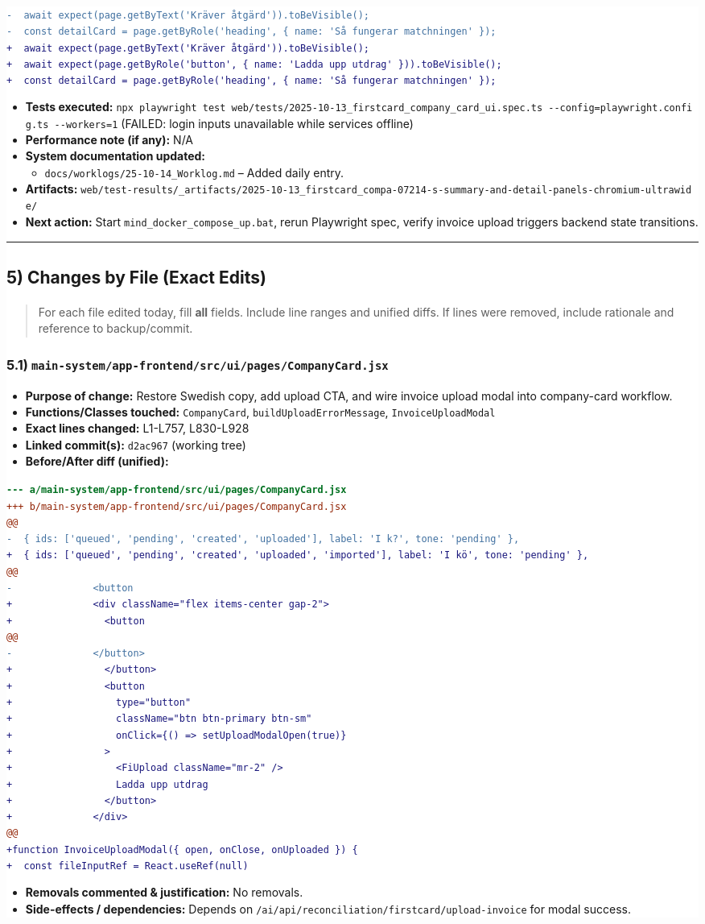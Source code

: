   ```diff
  -  await expect(page.getByText('Kräver åtgärd')).toBeVisible();
  -  const detailCard = page.getByRole('heading', { name: 'Så fungerar matchningen' });
  +  await expect(page.getByText('Kräver åtgärd')).toBeVisible();
  +  await expect(page.getByRole('button', { name: 'Ladda upp utdrag' })).toBeVisible();
  +  const detailCard = page.getByRole('heading', { name: 'Så fungerar matchningen' });
  ```
- **Tests executed:** `npx playwright test web/tests/2025-10-13_firstcard_company_card_ui.spec.ts --config=playwright.config.ts --workers=1` (FAILED: login inputs unavailable while services offline)
- **Performance note (if any):** N/A
- **System documentation updated:**
  - `docs/worklogs/25-10-14_Worklog.md` – Added daily entry.
- **Artifacts:** `web/test-results/_artifacts/2025-10-13_firstcard_compa-07214-s-summary-and-detail-panels-chromium-ultrawide/`
- **Next action:** Start `mind_docker_compose_up.bat`, rerun Playwright spec, verify invoice upload triggers backend state transitions.

---

## 5) Changes by File (Exact Edits)
> For each file edited today, fill **all** fields. Include line ranges and unified diffs. If lines were removed, include rationale and reference to backup/commit.

### 5.1) `main-system/app-frontend/src/ui/pages/CompanyCard.jsx`
- **Purpose of change:** Restore Swedish copy, add upload CTA, and wire invoice upload modal into company-card workflow.
- **Functions/Classes touched:** `CompanyCard`, `buildUploadErrorMessage`, `InvoiceUploadModal`
- **Exact lines changed:** L1-L757, L830-L928
- **Linked commit(s):** `d2ac967` (working tree)
- **Before/After diff (unified):**
```diff
--- a/main-system/app-frontend/src/ui/pages/CompanyCard.jsx
+++ b/main-system/app-frontend/src/ui/pages/CompanyCard.jsx
@@
-  { ids: ['queued', 'pending', 'created', 'uploaded'], label: 'I k?', tone: 'pending' },
+  { ids: ['queued', 'pending', 'created', 'uploaded', 'imported'], label: 'I kö', tone: 'pending' },
@@
-              <button
+              <div className="flex items-center gap-2">
+                <button
@@
-              </button>
+                </button>
+                <button
+                  type="button"
+                  className="btn btn-primary btn-sm"
+                  onClick={() => setUploadModalOpen(true)}
+                >
+                  <FiUpload className="mr-2" />
+                  Ladda upp utdrag
+                </button>
+              </div>
@@
+function InvoiceUploadModal({ open, onClose, onUploaded }) {
+  const fileInputRef = React.useRef(null)
```
- **Removals commented & justification:** No removals.
- **Side-effects / dependencies:** Depends on `/ai/api/reconciliation/firstcard/upload-invoice` for modal success.
